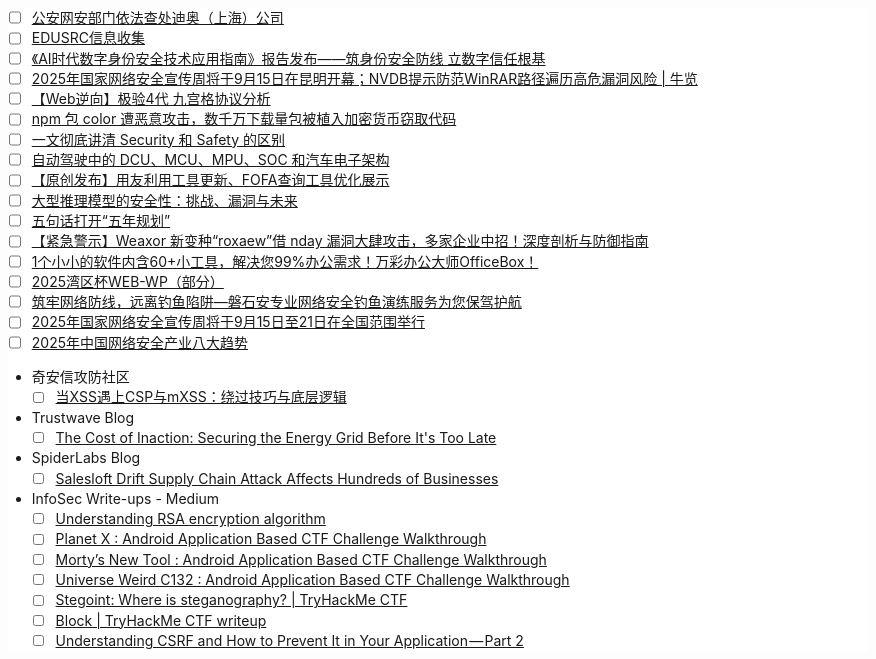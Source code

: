   - [ ] [公安网安部门依法查处迪奥（上海）公司](https://mp.weixin.qq.com/s?__biz=MzUyNjk2MDU4MQ==&mid=2247487133&idx=1&sn=1a638f3507e1295bc0d789ff805928cb)
  - [ ] [EDUSRC信息收集](https://mp.weixin.qq.com/s?__biz=MzkxMzY5NDUyMQ==&mid=2247485484&idx=1&sn=48d90b0f1d62810482d0d4927fa08985)
  - [ ] [《AI时代数字身份安全技术应用指南》报告发布——筑身份安全防线 立数字信任根基](https://mp.weixin.qq.com/s?__biz=MjM5Njc3NjM4MA==&mid=2651138628&idx=1&sn=69038df93e60849f5a9c85e0d836b229)
  - [ ] [2025年国家网络安全宣传周将于9月15日在昆明开幕；NVDB提示防范WinRAR路径遍历高危漏洞风险 | 牛览](https://mp.weixin.qq.com/s?__biz=MjM5Njc3NjM4MA==&mid=2651138628&idx=2&sn=725d67b3147bdfc29fc3317dccb6d41d)
  - [ ] [【Web逆向】极验4代 九宫格协议分析](https://mp.weixin.qq.com/s?__biz=MjM5Mjc3MDM2Mw==&mid=2651142931&idx=1&sn=95bf748fa13009fee779b9ca569cd962)
  - [ ] [npm 包 color 遭恶意攻击，数千万下载量包被植入加密货币窃取代码](https://mp.weixin.qq.com/s?__biz=MzkzMTYyMDk1Nw==&mid=2247483917&idx=1&sn=aa268b60873cc999359ad9272c1a9f1d)
  - [ ] [一文彻底讲清 Security 和 Safety 的区别](https://mp.weixin.qq.com/s?__biz=MzIzOTc2OTAxMg==&mid=2247559370&idx=1&sn=ef0ab45f7e8b87f91a4d392a77949838)
  - [ ] [自动驾驶中的 DCU、MCU、MPU、SOC 和汽车电子架构](https://mp.weixin.qq.com/s?__biz=MzIzOTc2OTAxMg==&mid=2247559370&idx=2&sn=43b846403d65186e3bba6ab6676cf6fb)
  - [ ] [【原创发布】用友利用工具更新、FOFA查询工具优化展示](https://mp.weixin.qq.com/s?__biz=MzkzMzE5OTQzMA==&mid=2247488715&idx=1&sn=3de147629ca364167ccce8781789125e)
  - [ ] [大型推理模型的安全性：挑战、漏洞与未来](https://mp.weixin.qq.com/s?__biz=Mzg4MDU0NTQ4Mw==&mid=2247533378&idx=1&sn=76aacd2bdcdad04880942272cfcd1d82)
  - [ ] [五句话打开“五年规划”](https://mp.weixin.qq.com/s?__biz=Mzg4MDU0NTQ4Mw==&mid=2247533378&idx=2&sn=9d0c0f18da19c2030d87e53ee28200be)
  - [ ] [【紧急警示】Weaxor 新变种“roxaew”借 nday 漏洞大肆攻击，多家企业中招！深度剖析与防御指南](https://mp.weixin.qq.com/s?__biz=MzkyOTQ0MjE1NQ==&mid=2247503349&idx=1&sn=913a54d58954d77ed131b29c37e96122)
  - [ ] [1个小小的软件内含60+小工具，解决您99%办公需求！万彩办公大师OfficeBox！](https://mp.weixin.qq.com/s?__biz=Mzk0MzI2NzQ5MA==&mid=2247488384&idx=1&sn=d708f28605fdeac38c9e5ae847222d4b)
  - [ ] [2025湾区杯WEB-WP（部分）](https://mp.weixin.qq.com/s?__biz=MzkwODE4ODUzMg==&mid=2247487100&idx=1&sn=bd81cd00c2e0ef73c68804528a503db6)
  - [ ] [筑牢网络防线，远离钓鱼陷阱—磐石安专业网络安全钓鱼演练服务为您保驾护航](https://mp.weixin.qq.com/s?__biz=MzkwNDI0MjkzOA==&mid=2247486271&idx=1&sn=ea020d2e041223563cca1b57600708da)
  - [ ] [2025年国家网络安全宣传周将于9月15日至21日在全国范围举行](https://mp.weixin.qq.com/s?__biz=MzA5MzU5MzQzMA==&mid=2652118203&idx=1&sn=ceac356cb5e282c1e7b19535632d7aca)
  - [ ] [2025年中国网络安全产业八大趋势](https://mp.weixin.qq.com/s?__biz=MzkzMDE5MDI5Mg==&mid=2247509783&idx=1&sn=e17365ae91382e9316d8a57fec7d4d0d)
- 奇安信攻防社区
  - [ ] [当XSS遇上CSP与mXSS：绕过技巧与底层逻辑](https://forum.butian.net/share/4535)
- Trustwave Blog
  - [ ] [The Cost of Inaction: Securing the Energy Grid Before It's Too Late](https://www.trustwave.com/en-us/resources/blogs/trustwave-blog/the-cost-of-inaction-securing-the-energy-grid-before-its-too-late/)
- SpiderLabs Blog
  - [ ] [Salesloft Drift Supply Chain Attack Affects Hundreds of Businesses](https://www.trustwave.com/en-us/resources/blogs/spiderlabs-blog/salesloft-drift-supply-chain-attack-affects-hundreds-of-businesses/)
- InfoSec Write-ups - Medium
  - [ ] [Understanding RSA encryption algorithm](https://infosecwriteups.com/understanding-rsa-encryption-algorithm-cf542b3cae4c?source=rss----7b722bfd1b8d---4)
  - [ ] [Planet X : Android Application Based CTF Challenge Walkthrough](https://infosecwriteups.com/planet-x-android-application-based-ctf-challenge-walkthrough-778547aac015?source=rss----7b722bfd1b8d---4)
  - [ ] [Morty’s New Tool : Android Application Based CTF Challenge Walkthrough](https://infosecwriteups.com/mortys-new-tool-android-application-based-ctf-challenge-walkthrough-6058e080598e?source=rss----7b722bfd1b8d---4)
  - [ ] [Universe Weird C132 : Android Application Based CTF Challenge Walkthrough](https://infosecwriteups.com/universe-weird-c132-android-application-based-ctf-challenge-walkthrough-af834c6c9467?source=rss----7b722bfd1b8d---4)
  - [ ] [Stegoint: Where is steganography? | TryHackMe CTF](https://infosecwriteups.com/stegoint-where-is-steganography-tryhackme-ctf-81ee02779569?source=rss----7b722bfd1b8d---4)
  - [ ] [Block | TryHackMe CTF writeup](https://infosecwriteups.com/block-tryhackme-ctf-writeup-8b748ecfab48?source=rss----7b722bfd1b8d---4)
  - [ ] [Understanding CSRF and How to Prevent It in Your Application — Part 2](https://infosecwriteups.com/understanding-csrf-and-how-to-prevent-it-in-your-application-part-2-4cfd2940e236?source=rss----7b722bfd1b8d---4)